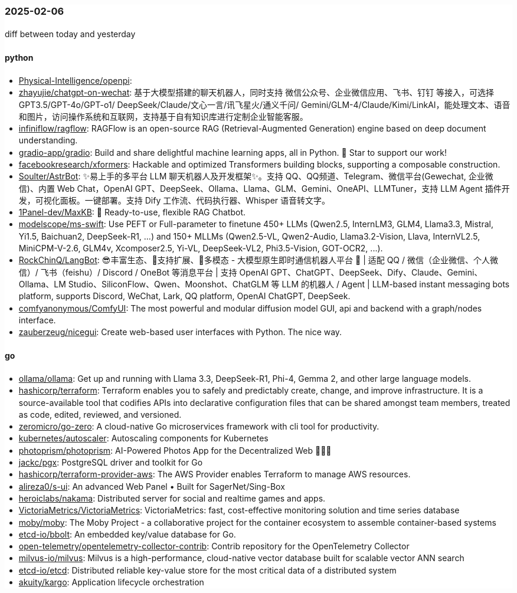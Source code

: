 ### 2025-02-06
diff between today and yesterday

#### python
* [Physical-Intelligence/openpi](https://github.com/Physical-Intelligence/openpi): 
* [zhayujie/chatgpt-on-wechat](https://github.com/zhayujie/chatgpt-on-wechat): 基于大模型搭建的聊天机器人，同时支持 微信公众号、企业微信应用、飞书、钉钉 等接入，可选择GPT3.5/GPT-4o/GPT-o1/ DeepSeek/Claude/文心一言/讯飞星火/通义千问/ Gemini/GLM-4/Claude/Kimi/LinkAI，能处理文本、语音和图片，访问操作系统和互联网，支持基于自有知识库进行定制企业智能客服。
* [infiniflow/ragflow](https://github.com/infiniflow/ragflow): RAGFlow is an open-source RAG (Retrieval-Augmented Generation) engine based on deep document understanding.
* [gradio-app/gradio](https://github.com/gradio-app/gradio): Build and share delightful machine learning apps, all in Python. 🌟 Star to support our work!
* [facebookresearch/xformers](https://github.com/facebookresearch/xformers): Hackable and optimized Transformers building blocks, supporting a composable construction.
* [Soulter/AstrBot](https://github.com/Soulter/AstrBot): ✨易上手的多平台 LLM 聊天机器人及开发框架✨。支持 QQ、QQ频道、Telegram、微信平台(Gewechat, 企业微信)、内置 Web Chat，OpenAI GPT、DeepSeek、Ollama、Llama、GLM、Gemini、OneAPI、LLMTuner，支持 LLM Agent 插件开发，可视化面板。一键部署。支持 Dify 工作流、代码执行器、Whisper 语音转文字。
* [1Panel-dev/MaxKB](https://github.com/1Panel-dev/MaxKB): 💬 Ready-to-use, flexible RAG Chatbot.
* [modelscope/ms-swift](https://github.com/modelscope/ms-swift): Use PEFT or Full-parameter to finetune 450+ LLMs (Qwen2.5, InternLM3, GLM4, Llama3.3, Mistral, Yi1.5, Baichuan2, DeepSeek-R1, ...) and 150+ MLLMs (Qwen2.5-VL, Qwen2-Audio, Llama3.2-Vision, Llava, InternVL2.5, MiniCPM-V-2.6, GLM4v, Xcomposer2.5, Yi-VL, DeepSeek-VL2, Phi3.5-Vision, GOT-OCR2, ...).
* [RockChinQ/LangBot](https://github.com/RockChinQ/LangBot): 😎丰富生态、🧩支持扩展、🦄多模态 - 大模型原生即时通信机器人平台 🤖 | 适配 QQ / 微信（企业微信、个人微信）/ 飞书（feishu）/ Discord / OneBot 等消息平台 | 支持 OpenAI GPT、ChatGPT、DeepSeek、Dify、Claude、Gemini、Ollama、LM Studio、SiliconFlow、Qwen、Moonshot、ChatGLM 等 LLM 的机器人 / Agent | LLM-based instant messaging bots platform, supports Discord, WeChat, Lark, QQ platform, OpenAI ChatGPT, DeepSeek.
* [comfyanonymous/ComfyUI](https://github.com/comfyanonymous/ComfyUI): The most powerful and modular diffusion model GUI, api and backend with a graph/nodes interface.
* [zauberzeug/nicegui](https://github.com/zauberzeug/nicegui): Create web-based user interfaces with Python. The nice way.

#### go
* [ollama/ollama](https://github.com/ollama/ollama): Get up and running with Llama 3.3, DeepSeek-R1, Phi-4, Gemma 2, and other large language models.
* [hashicorp/terraform](https://github.com/hashicorp/terraform): Terraform enables you to safely and predictably create, change, and improve infrastructure. It is a source-available tool that codifies APIs into declarative configuration files that can be shared amongst team members, treated as code, edited, reviewed, and versioned.
* [zeromicro/go-zero](https://github.com/zeromicro/go-zero): A cloud-native Go microservices framework with cli tool for productivity.
* [kubernetes/autoscaler](https://github.com/kubernetes/autoscaler): Autoscaling components for Kubernetes
* [photoprism/photoprism](https://github.com/photoprism/photoprism): AI-Powered Photos App for the Decentralized Web 🌈💎✨
* [jackc/pgx](https://github.com/jackc/pgx): PostgreSQL driver and toolkit for Go
* [hashicorp/terraform-provider-aws](https://github.com/hashicorp/terraform-provider-aws): The AWS Provider enables Terraform to manage AWS resources.
* [alireza0/s-ui](https://github.com/alireza0/s-ui): An advanced Web Panel • Built for SagerNet/Sing-Box
* [heroiclabs/nakama](https://github.com/heroiclabs/nakama): Distributed server for social and realtime games and apps.
* [VictoriaMetrics/VictoriaMetrics](https://github.com/VictoriaMetrics/VictoriaMetrics): VictoriaMetrics: fast, cost-effective monitoring solution and time series database
* [moby/moby](https://github.com/moby/moby): The Moby Project - a collaborative project for the container ecosystem to assemble container-based systems
* [etcd-io/bbolt](https://github.com/etcd-io/bbolt): An embedded key/value database for Go.
* [open-telemetry/opentelemetry-collector-contrib](https://github.com/open-telemetry/opentelemetry-collector-contrib): Contrib repository for the OpenTelemetry Collector
* [milvus-io/milvus](https://github.com/milvus-io/milvus): Milvus is a high-performance, cloud-native vector database built for scalable vector ANN search
* [etcd-io/etcd](https://github.com/etcd-io/etcd): Distributed reliable key-value store for the most critical data of a distributed system
* [akuity/kargo](https://github.com/akuity/kargo): Application lifecycle orchestration